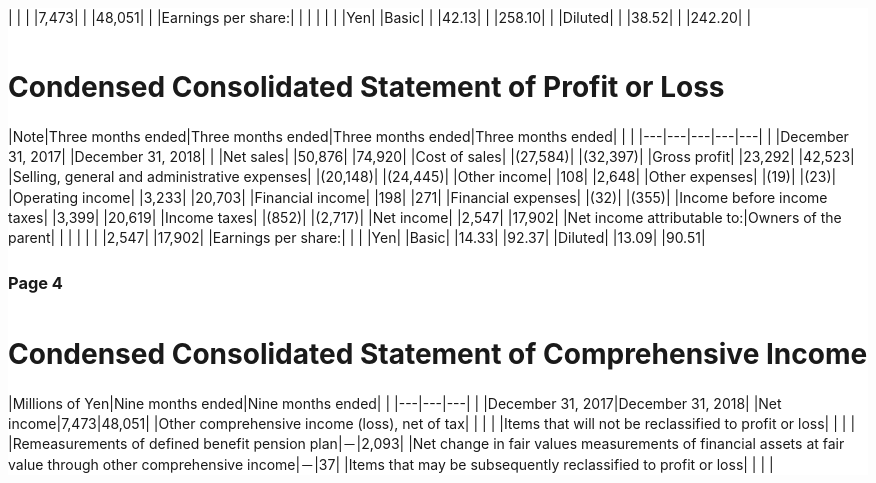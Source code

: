| | | |7,473| | |48,051| |
|Earnings per share:| | | | | | |Yen|
|Basic| | |42.13| | |258.10| |
|Diluted| | |38.52| | |242.20| |

# Condensed Consolidated Statement of Profit or Loss

|Note|Three months ended|Three months ended|Three months ended|Three months ended| | |
|---|---|---|---|---|
| |December 31, 2017| |December 31, 2018| |
|Net sales| |50,876| |74,920|
|Cost of sales| |(27,584)| |(32,397)|
|Gross profit| |23,292| |42,523|
|Selling, general and administrative expenses| |(20,148)| |(24,445)|
|Other income| |108| |2,648|
|Other expenses| |(19)| |(23)|
|Operating income| |3,233| |20,703|
|Financial income| |198| |271|
|Financial expenses| |(32)| |(355)|
|Income before income taxes| |3,399| |20,619|
|Income taxes| |(852)| |(2,717)|
|Net income| |2,547| |17,902|
|Net income attributable to:|Owners of the parent| | | |
| | |2,547| |17,902|
|Earnings per share:| | | |Yen|
|Basic| |14.33| |92.37|
|Diluted| |13.09| |90.51|

### Page 4

# Condensed Consolidated Statement of Comprehensive Income

|Millions of Yen|Nine months ended|Nine months ended| |
|---|---|---|
| |December 31, 2017|December 31, 2018|
|Net income|7,473|48,051|
|Other comprehensive income (loss), net of tax| | | |
|Items that will not be reclassified to profit or loss| | | |
|Remeasurements of defined benefit pension plan|－|2,093|
|Net change in fair values measurements of financial assets at fair value through other comprehensive income|－|37|
|Items that may be subsequently reclassified to profit or loss| | | |